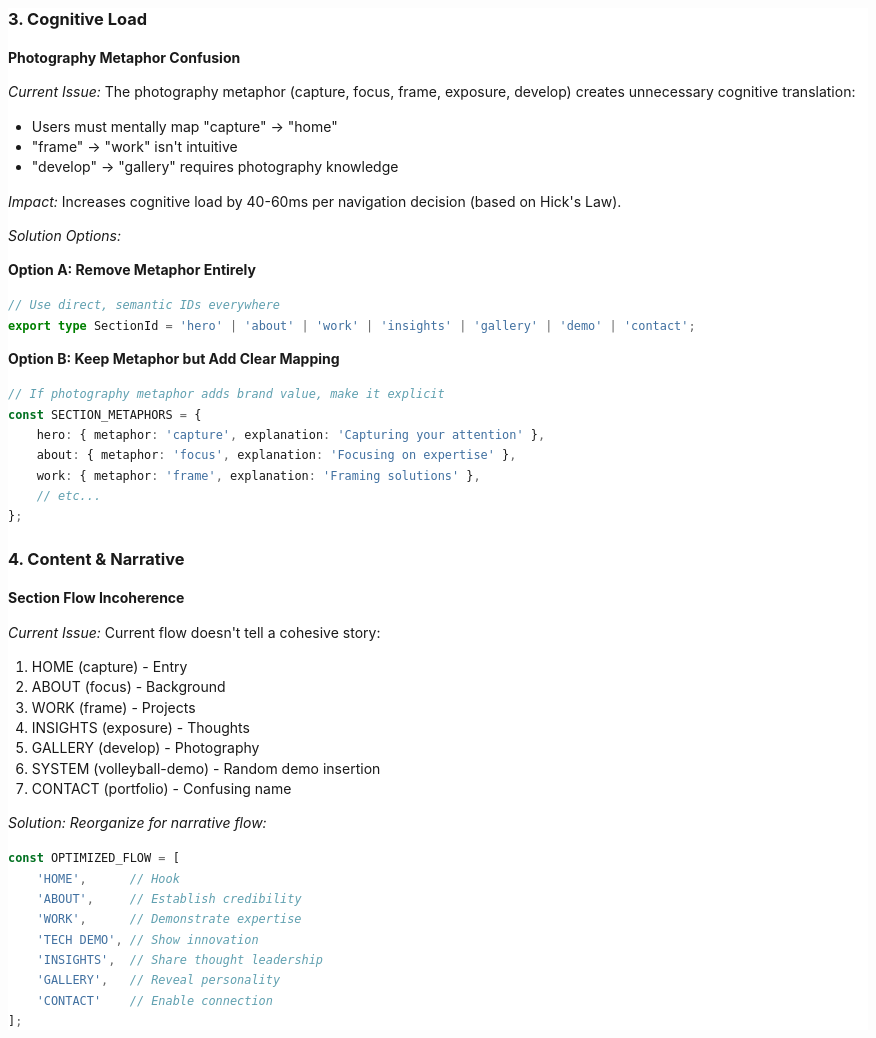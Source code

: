### 3. Cognitive Load

**Photography Metaphor Confusion**

*Current Issue:* The photography metaphor (capture, focus, frame, exposure, develop) creates unnecessary cognitive translation:
- Users must mentally map "capture" → "home"
- "frame" → "work" isn't intuitive
- "develop" → "gallery" requires photography knowledge

*Impact:* Increases cognitive load by 40-60ms per navigation decision (based on Hick's Law).

*Solution Options:*

**Option A: Remove Metaphor Entirely**
```typescript
// Use direct, semantic IDs everywhere
export type SectionId = 'hero' | 'about' | 'work' | 'insights' | 'gallery' | 'demo' | 'contact';
```

**Option B: Keep Metaphor but Add Clear Mapping**
```typescript
// If photography metaphor adds brand value, make it explicit
const SECTION_METAPHORS = {
    hero: { metaphor: 'capture', explanation: 'Capturing your attention' },
    about: { metaphor: 'focus', explanation: 'Focusing on expertise' },
    work: { metaphor: 'frame', explanation: 'Framing solutions' },
    // etc...
};
```

### 4. Content & Narrative

**Section Flow Incoherence**

*Current Issue:* Current flow doesn't tell a cohesive story:
1. HOME (capture) - Entry
2. ABOUT (focus) - Background
3. WORK (frame) - Projects
4. INSIGHTS (exposure) - Thoughts
5. GALLERY (develop) - Photography
6. SYSTEM (volleyball-demo) - Random demo insertion
7. CONTACT (portfolio) - Confusing name

*Solution: Reorganize for narrative flow:*
```typescript
const OPTIMIZED_FLOW = [
    'HOME',      // Hook
    'ABOUT',     // Establish credibility
    'WORK',      // Demonstrate expertise
    'TECH DEMO', // Show innovation
    'INSIGHTS',  // Share thought leadership
    'GALLERY',   // Reveal personality
    'CONTACT'    // Enable connection
];
```
